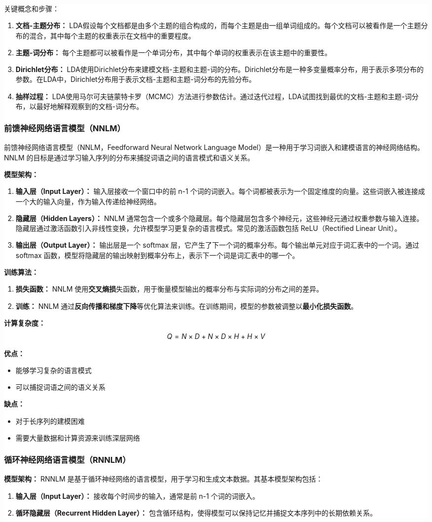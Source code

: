 关键概念和步骤：

1. **文档-主题分布：** LDA假设每个文档都是由多个主题的组合构成的，而每个主题是由一组单词组成的。每个文档可以被看作是一个主题分布的混合，其中每个主题的权重表示在文档中的重要程度。

2. **主题-词分布：** 每个主题都可以被看作是一个单词分布，其中每个单词的权重表示在该主题中的重要性。

3. **Dirichlet分布：** LDA使用Dirichlet分布来建模文档-主题和主题-词的分布。Dirichlet分布是一种多变量概率分布，用于表示多项分布的参数。在LDA中，Dirichlet分布用于表示文档-主题和主题-词分布的先验分布。

4. **抽样过程：** LDA使用马尔可夫链蒙特卡罗（MCMC）方法进行参数估计。通过迭代过程，LDA试图找到最优的文档-主题和主题-词分布，以最好地解释观察到的文档-词分布。



### 前馈神经网络语言模型（NNLM）

前馈神经网络语言模型（NNLM，Feedforward Neural Network Language Model）是一种用于学习词嵌入和建模语言的神经网络结构。NNLM 的目标是通过学习输入序列的分布来捕捉词语之间的语言模式和语义关系。

**模型架构：**

1. **输入层（Input Layer）：** 输入层接收一个窗口中的前 n-1 个词的词嵌入。每个词都被表示为一个固定维度的向量。这些词嵌入被连接成一个大的输入向量，作为输入传递给神经网络。

2. **隐藏层（Hidden Layers）：** NNLM 通常包含一个或多个隐藏层。每个隐藏层包含多个神经元，这些神经元通过权重参数与输入连接。隐藏层通过激活函数引入非线性变换，允许模型学习更复杂的语言模式。常见的激活函数包括 ReLU（Rectified Linear Unit）。

3. **输出层（Output Layer）：** 输出层是一个 softmax 层，它产生了下一个词的概率分布。每个输出单元对应于词汇表中的一个词。通过 softmax 函数，模型将隐藏层的输出映射到概率分布上，表示下一个词是词汇表中的哪一个。

   

**训练算法：**

1. **损失函数：** NNLM 使用**交叉熵损**失函数，用于衡量模型输出的概率分布与实际词的分布之间的差异。

2. **训练：** NNLM 通过**反向传播和梯度下降**等优化算法来训练。在训练期间，模型的参数被调整以**最小化损失函数**。

**计算复杂度：**
$$
Q = N × D + N × D × H + H × V
$$


**优点：**

- 能够学习复杂的语言模式

- 可以捕捉词语之间的语义关系

**缺点：**

- 对于长序列的建模困难

- 需要大量数据和计算资源来训练深层网络



### 循环神经网络语言模型（RNNLM）

**模型架构：**
RNNLM 是基于循环神经网络的语言模型，用于学习和生成文本数据。其基本模型架构包括：

1. **输入层（Input Layer）：** 接收每个时间步的输入，通常是前 n-1 个词的词嵌入。

2. **循环隐藏层（Recurrent Hidden Layer）：** 包含循环结构，使得模型可以保持记忆并捕捉文本序列中的长期依赖关系。
